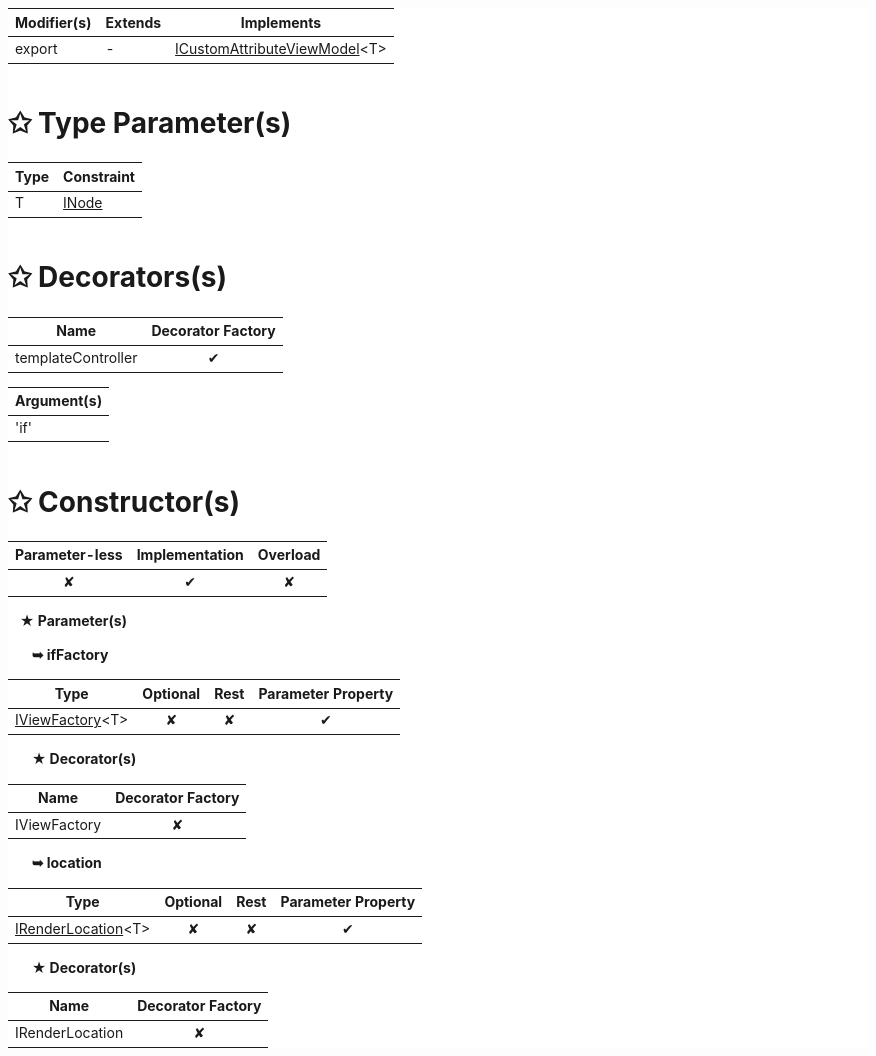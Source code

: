 | Modifier(s)                            | Extends                      | Implements                                    |
|----------------------------------------|------------------------------|-----------------------------------------------|
| export | - | [ICustomAttributeViewModel](/runtime/interface/lifecycle/icustomattributeviewmodel.md)&lt;T&gt; |

# &#10025; Type Parameter(s)

| Type | Constraint                               |
| ---- | ---------------------------------------- |
| T    | [INode](/runtime/interface/dom/inode.md) |

# &#10025; Decorators(s)

| Name                                | Decorator Factory                        |
|-------------------------------------|:----------------------------------------:|
| templateController | ✔  |

| Argument(s)                                           |
|-------------------------------------------------------|
| 'if'  |

# &#10025; Constructor(s)

| Parameter-less                         | Implementation                          | Overload                          |
|:--------------------------------------:|:---------------------------------------:|:---------------------------------:|
| ✘ | ✔ | ✘ |

&nbsp;&nbsp; **&#9733; Parameter(s)**

&nbsp;&nbsp;&nbsp;&nbsp;&nbsp; **&#10149; ifFactory**

| Type                        | Optional                           | Rest                          | Parameter Property                          |
|-----------------------------|:----------------------------------:|:-----------------------------:|:-------------------------------------------:|
| [IViewFactory](/runtime/interface/lifecycle/iviewfactory.md)&lt;T&gt; | ✘  | ✘ | ✔ |

&nbsp;&nbsp;&nbsp;&nbsp;&nbsp; **&#9733; Decorator(s)**

| Name                                | Decorator Factory                        |
|-------------------------------------|:----------------------------------------:|
| IViewFactory | ✘  |

&nbsp;&nbsp;&nbsp;&nbsp;&nbsp; **&#10149; location**

| Type                        | Optional                           | Rest                          | Parameter Property                          |
|-----------------------------|:----------------------------------:|:-----------------------------:|:-------------------------------------------:|
| [IRenderLocation](/runtime/variable/dom/irenderlocation.md)&lt;T&gt; | ✘  | ✘ | ✔ |

&nbsp;&nbsp;&nbsp;&nbsp;&nbsp; **&#9733; Decorator(s)**

| Name                                | Decorator Factory                        |
|-------------------------------------|:----------------------------------------:|
| IRenderLocation | ✘  |
